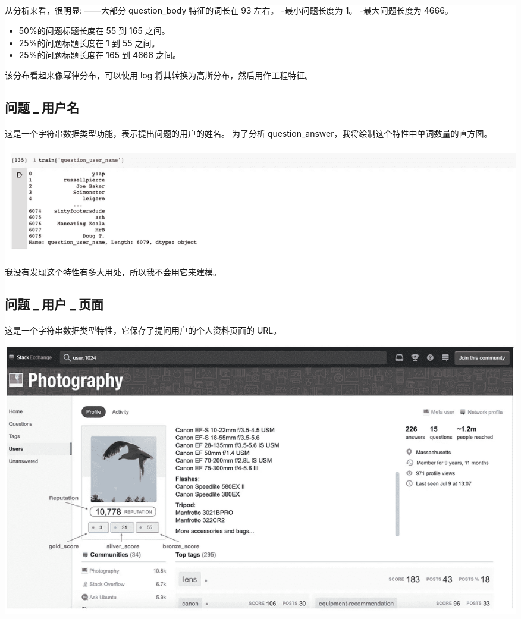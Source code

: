 从分析来看，很明显:
——大部分 question_body 特征的词长在 93 左右。
-最小问题长度为 1。
-最大问题长度为 4666。
- 50%的问题标题长度在 55 到 165 之间。
- 25%的问题标题长度在 1 到 55 之间。
- 25%的问题标题长度在 165 到 4666 之间。

该分布看起来像幂律分布，可以使用 log 将其转换为高斯分布，然后用作工程特征。

## 问题 _ 用户名

这是一个字符串数据类型功能，表示提出问题的用户的姓名。
为了分析 question_answer，我将绘制这个特性中单词数量的直方图。

![](img/9f223b03877235653d35a7b3adb803a0.png)

我没有发现这个特性有多大用处，所以我不会用它来建模。

## 问题 _ 用户 _ 页面

这是一个字符串数据类型特性，它保存了提问用户的个人资料页面的 URL。

![](img/9c275d4a4f04f8972391562b0cf8548d.png)
